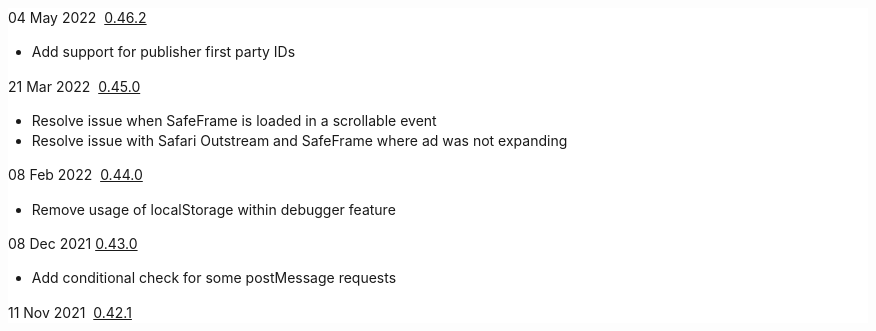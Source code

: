 <td class="entry cellborder"
style="text-align: center; vertical-align: top;" headers="d45513e79 ">04
May 2022 </td>
</tr>
<tr class="even ">
<td class="entry cellborder"
style="text-align: center; vertical-align: top;" headers="d45513e73 "><a
href="https://acdn.adnxs.com/ast/static/0.46.2/ast.js" class="xref"
target="_blank">0.46.2</a></td>
<td class="entry cellborder"
headers="d45513e76 "><ul>
<li>Add support for publisher first party IDs</li>
</ul></td>
<td class="entry cellborder"
style="text-align: center; vertical-align: top;" headers="d45513e79 ">21
Mar 2022 </td>
</tr>
<tr class="odd ">
<td class="entry cellborder"
style="text-align: center; vertical-align: top;" headers="d45513e73 "><a
href="https://acdn.adnxs.com/ast/static/0.45.0/ast.js" class="xref"
target="_blank">0.45.0</a></td>
<td class="entry cellborder"
headers="d45513e76 "><ul>
<li>Resolve issue when SafeFrame is loaded in a scrollable event</li>
<li>Resolve issue with Safari Outstream and SafeFrame where ad was not
expanding</li>
</ul></td>
<td class="entry cellborder"
style="text-align: center; vertical-align: top;" headers="d45513e79 ">08
Feb 2022 </td>
</tr>
<tr class="even ">
<td class="entry cellborder"
style="text-align: center; vertical-align: top;" headers="d45513e73 "><a
href="https://acdn.adnxs.com/ast/static/0.44.0/ast.js" class="xref"
target="_blank">0.44.0</a></td>
<td class="entry cellborder"
headers="d45513e76 "><ul>
<li>Remove usage of localStorage within debugger feature</li>
</ul></td>
<td class="entry cellborder"
style="text-align: center; vertical-align: top;" headers="d45513e79 ">08
Dec 2021</td>
</tr>
<tr class="odd ">
<td class="entry cellborder"
style="text-align: center; vertical-align: top;" headers="d45513e73 "><a
href="https://acdn.adnxs.com/ast/static/0.43.0/ast.js" class="xref"
target="_blank">0.43.0</a></td>
<td class="entry cellborder"
headers="d45513e76 "><ul>
<li>Add conditional check for some postMessage requests</li>
</ul></td>
<td class="entry cellborder"
style="text-align: center; vertical-align: top;" headers="d45513e79 ">11
Nov 2021 </td>
</tr>
<tr class="even ">
<td class="entry cellborder"
style="text-align: center; vertical-align: top;" headers="d45513e73 "><a
href="https://acdn.adnxs.com/ast/static/0.42.1/ast.js" class="xref"
target="_blank">0.42.1</a></td>
<td class="entry cellborder"